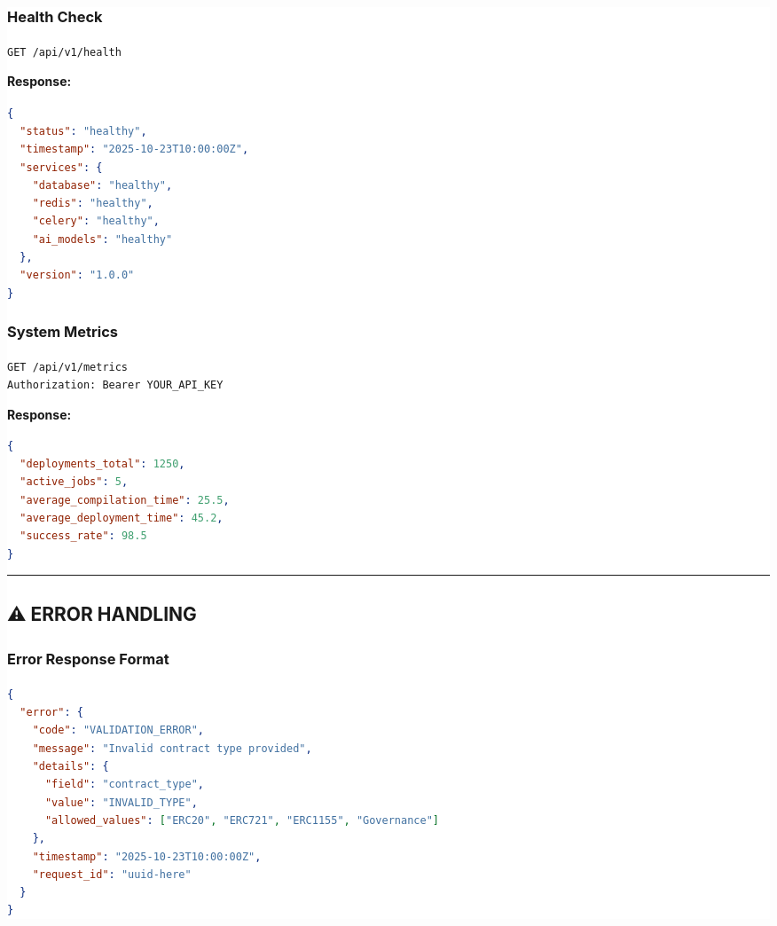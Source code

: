 ### **Health Check**
```http
GET /api/v1/health
```

**Response:**
```json
{
  "status": "healthy",
  "timestamp": "2025-10-23T10:00:00Z",
  "services": {
    "database": "healthy",
    "redis": "healthy",
    "celery": "healthy",
    "ai_models": "healthy"
  },
  "version": "1.0.0"
}
```

### **System Metrics**
```http
GET /api/v1/metrics
Authorization: Bearer YOUR_API_KEY
```

**Response:**
```json
{
  "deployments_total": 1250,
  "active_jobs": 5,
  "average_compilation_time": 25.5,
  "average_deployment_time": 45.2,
  "success_rate": 98.5
}
```

---

## ⚠️ **ERROR HANDLING**

### **Error Response Format**
```json
{
  "error": {
    "code": "VALIDATION_ERROR",
    "message": "Invalid contract type provided",
    "details": {
      "field": "contract_type",
      "value": "INVALID_TYPE",
      "allowed_values": ["ERC20", "ERC721", "ERC1155", "Governance"]
    },
    "timestamp": "2025-10-23T10:00:00Z",
    "request_id": "uuid-here"
  }
}
```
